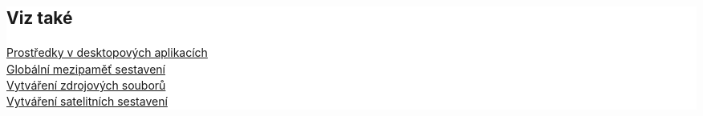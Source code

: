 ## <a name="see-also"></a>Viz také  
 [Prostředky v desktopových aplikacích](../../../docs/framework/resources/index.md)  
 [Globální mezipaměť sestavení](../../../docs/framework/app-domains/gac.md)  
 [Vytváření zdrojových souborů](../../../docs/framework/resources/creating-resource-files-for-desktop-apps.md)  
 [Vytváření satelitních sestavení](../../../docs/framework/resources/creating-satellite-assemblies-for-desktop-apps.md)
